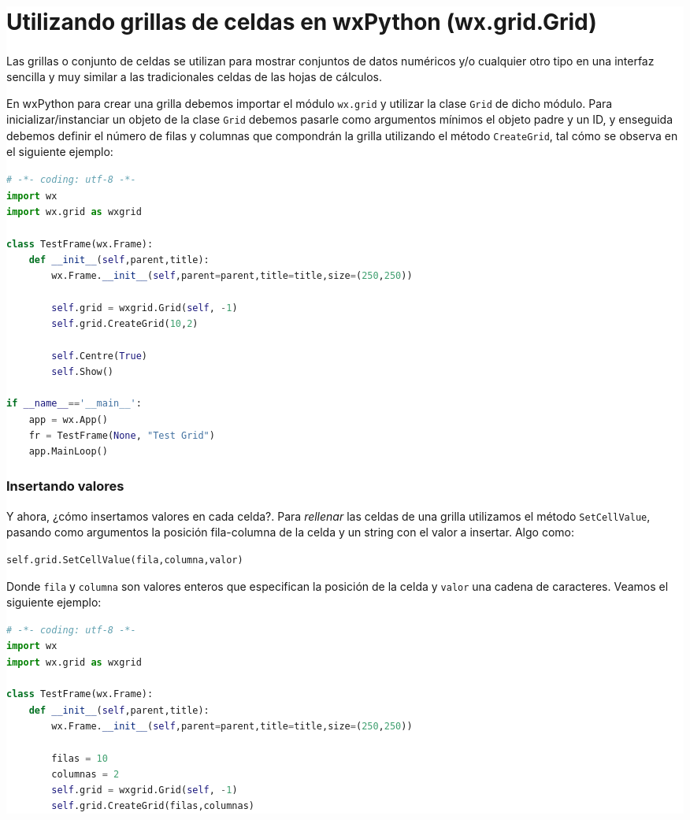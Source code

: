 # Utilizando grillas de celdas en wxPython (wx.grid.Grid)

Las grillas o conjunto de celdas se utilizan para mostrar conjuntos de datos numéricos y/o cualquier otro tipo en 
una interfaz sencilla y muy similar a las tradicionales celdas de las hojas de cálculos.

En wxPython para crear una grilla debemos importar el módulo `wx.grid` y utilizar la clase `Grid` de dicho 
módulo. Para inicializar/instanciar un objeto de la clase `Grid` debemos pasarle como argumentos mínimos 
el objeto padre y un ID, y enseguida debemos definir el número de filas y columnas que compondrán la grilla 
utilizando el método `CreateGrid`, tal cómo se observa en el siguiente ejemplo:

```python
# -*- coding: utf-8 -*-
import wx
import wx.grid as wxgrid

class TestFrame(wx.Frame):
	def __init__(self,parent,title):
		wx.Frame.__init__(self,parent=parent,title=title,size=(250,250))
		
		self.grid = wxgrid.Grid(self, -1)
		self.grid.CreateGrid(10,2)
		
		self.Centre(True)
		self.Show()

if __name__=='__main__':
	app = wx.App()
	fr = TestFrame(None, "Test Grid")
	app.MainLoop()
```

[](img/img_01.png)

### Insertando valores

Y ahora, ¿cómo insertamos valores en cada celda?. Para *rellenar* las celdas de una grilla utilizamos el método 
`SetCellValue`, pasando como argumentos la posición fila-columna de la celda y un string con el valor a insertar. 
Algo como:

```
self.grid.SetCellValue(fila,columna,valor)
``` 

Donde `fila` y `columna` son valores enteros que especifican la posición de la celda y `valor` una cadena de caracteres. 
Veamos el siguiente ejemplo:

```python
# -*- coding: utf-8 -*-
import wx
import wx.grid as wxgrid

class TestFrame(wx.Frame):
	def __init__(self,parent,title):
		wx.Frame.__init__(self,parent=parent,title=title,size=(250,250))
		
		filas = 10
		columnas = 2
		self.grid = wxgrid.Grid(self, -1)
		self.grid.CreateGrid(filas,columnas)
```